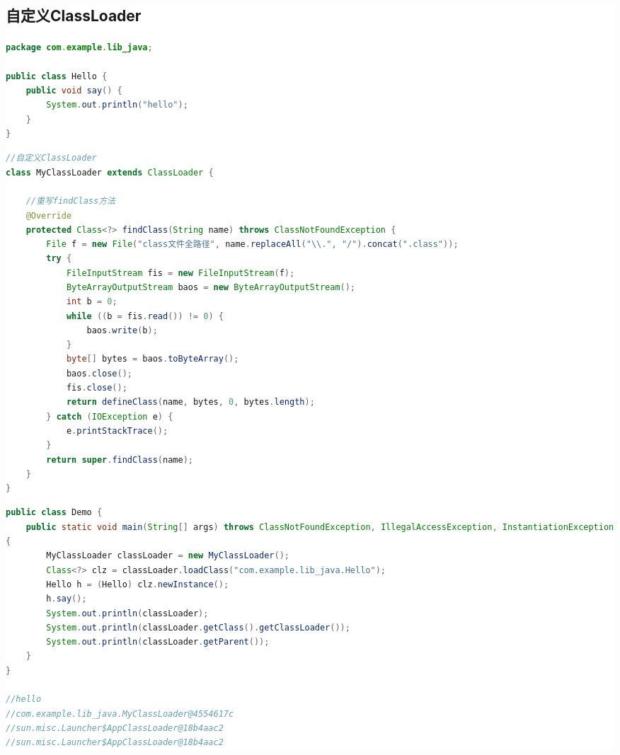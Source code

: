 


## 自定义ClassLoader

```java
package com.example.lib_java;

public class Hello {
    public void say() {
        System.out.println("hello");
    }
}
```

```java
//自定义ClassLoader
class MyClassLoader extends ClassLoader {

    //重写findClass方法
    @Override
    protected Class<?> findClass(String name) throws ClassNotFoundException {
        File f = new File("class文件全路径", name.replaceAll("\\.", "/").concat(".class"));
        try {
            FileInputStream fis = new FileInputStream(f);
            ByteArrayOutputStream baos = new ByteArrayOutputStream();
            int b = 0;
            while ((b = fis.read()) != 0) {
                baos.write(b);
            }
            byte[] bytes = baos.toByteArray();
            baos.close();
            fis.close();
            return defineClass(name, bytes, 0, bytes.length);
        } catch (IOException e) {
            e.printStackTrace();
        }
        return super.findClass(name);
    }
}
```

```java
public class Demo {
    public static void main(String[] args) throws ClassNotFoundException, IllegalAccessException, InstantiationException {
        MyClassLoader classLoader = new MyClassLoader();
        Class<?> clz = classLoader.loadClass("com.example.lib_java.Hello");
        Hello h = (Hello) clz.newInstance();
        h.say();
        System.out.println(classLoader); 
        System.out.println(classLoader.getClass().getClassLoader()); 
        System.out.println(classLoader.getParent()); 
    }
}

//hello
//com.example.lib_java.MyClassLoader@4554617c
//sun.misc.Launcher$AppClassLoader@18b4aac2
//sun.misc.Launcher$AppClassLoader@18b4aac2
```